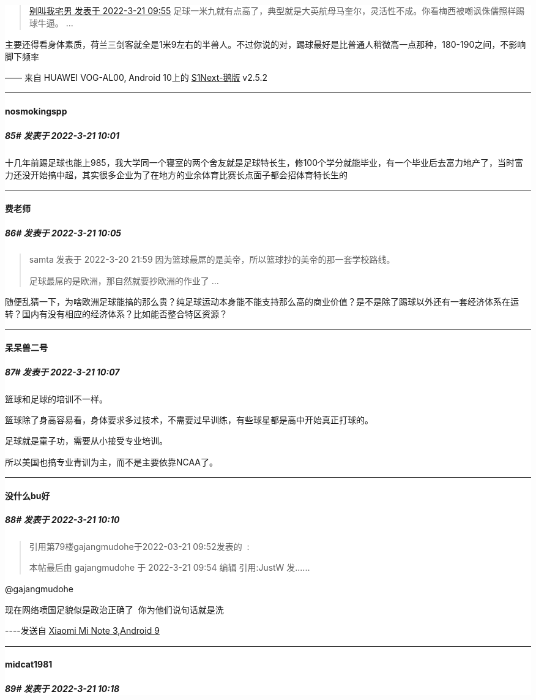 <blockquote><a href="httphttps://bbs.saraba1st.com/2b/forum.php?mod=redirect&amp;goto=findpost&amp;pid=55125559&amp;ptid=2059058" target="_blank">别叫我宅男 发表于 2022-3-21 09:55</a>
足球一米九就有点高了，典型就是大英航母马奎尔，灵活性不成。你看梅西被嘲讽侏儒照样踢球牛逼。 ...</blockquote>
主要还得看身体素质，荷兰三剑客就全是1米9左右的半兽人。不过你说的对，踢球最好是比普通人稍微高一点那种，180-190之间，不影响脚下频率

—— 来自 HUAWEI VOG-AL00, Android 10上的 [S1Next-鹅版](https://github.com/ykrank/S1-Next/releases) v2.5.2

*****

####  nosmokingspp  
##### 85#       发表于 2022-3-21 10:01

十几年前踢足球也能上985，我大学同一个寝室的两个舍友就是足球特长生，修100个学分就能毕业，有一个毕业后去富力地产了，当时富力还没开始搞中超，其实很多企业为了在地方的业余体育比赛长点面子都会招体育特长生的

*****

####  费老师  
##### 86#       发表于 2022-3-21 10:05

<blockquote>samta 发表于 2022-3-20 21:59
因为篮球最屌的是美帝，所以篮球抄的美帝的那一套学校路线。

足球最屌的是欧洲，那自然就要抄欧洲的作业了 ...</blockquote>
随便乱猜一下，为啥欧洲足球能搞的那么贵？纯足球运动本身能不能支持那么高的商业价值？是不是除了踢球以外还有一套经济体系在运转？国内有没有相应的经济体系？比如能否整合特区资源？

*****

####  呆呆兽二号  
##### 87#       发表于 2022-3-21 10:07

篮球和足球的培训不一样。

篮球除了身高容易看，身体要求多过技术，不需要过早训练，有些球星都是高中开始真正打球的。

足球就是童子功，需要从小接受专业培训。

所以美国也搞专业青训为主，而不是主要依靠NCAA了。

*****

####  没什么bu好  
##### 88#       发表于 2022-3-21 10:10

<blockquote>引用第79楼gajangmudohe于2022-03-21 09:52发表的  :

本帖最后由 gajangmudohe 于 2022-3-21 09:54 编辑 引用:JustW 发......</blockquote>
@gajangmudohe

现在网络喷国足貌似是政治正确了  你为他们说句话就是洗

----发送自 [Xiaomi Mi Note 3,Android 9](http://stage1.5j4m.com/?1.37)

*****

####  midcat1981  
##### 89#       发表于 2022-3-21 10:18
